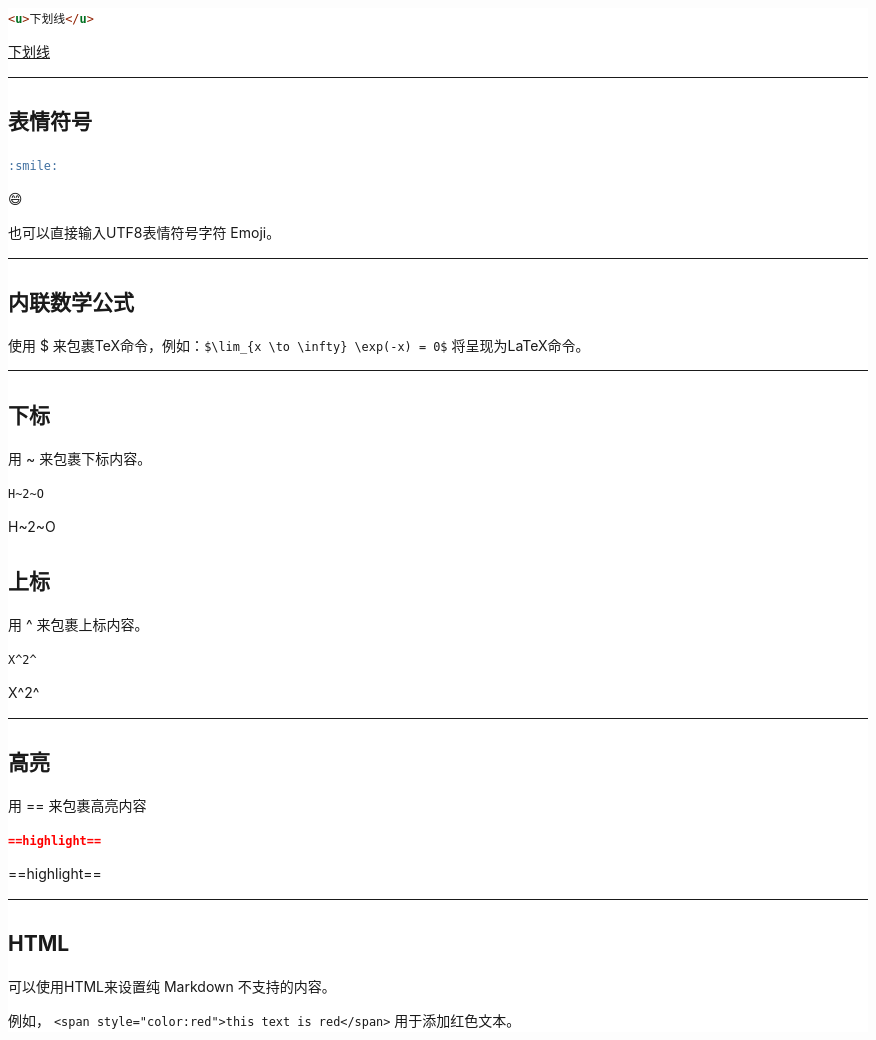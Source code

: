 ```markdown
<u>下划线</u>
```

<u>下划线</u>

---

## 表情符号

```markdown
:smile:
```

:smile:

也可以直接输入UTF8表情符号字符 Emoji。

---

## 内联数学公式

使用 $ 来包裹TeX命令，例如：`$\lim_{x \to \infty} \exp(-x) = 0$` 将呈现为LaTeX命令。

---

## 下标

用 ~ 来包裹下标内容。

```markdown
H~2~O
```

H~2~O

## 上标

用 ^ 来包裹上标内容。

```markdown
X^2^
```

X^2^

---

## 高亮

用 == 来包裹高亮内容

```markdown
==highlight==
```

==highlight==

---

## HTML

可以使用HTML来设置纯 Markdown 不支持的内容。

例如， `<span style="color:red">this text is red</span>` 用于添加红色文本。
